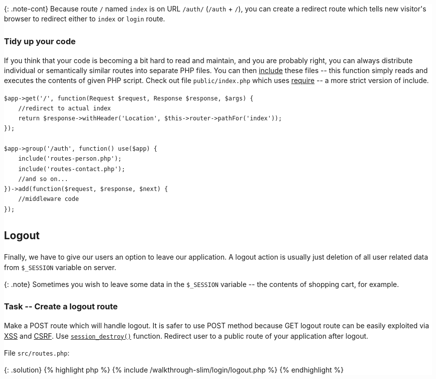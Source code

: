 {: .note-cont}
Because route `/` named `index` is on URL `/auth/` (`/auth` + `/`), you can create a redirect route which tells
new visitor's browser to redirect either to `index` or `login` route.

### Tidy up your code
If you think that your code is becoming a bit hard to read and maintain, and you are probably right, you can always
distribute individual or semantically similar routes into separate PHP files. You can then
[include](http://php.net/manual/en/function.include.php) these files -- this function simply reads and executes
the contents of given PHP script. Check out file `public/index.php` which uses [require](http://php.net/manual/en/function.require.php)
-- a more strict version of include.

~~~ php?start_inline=1
$app->get('/', function(Request $request, Response $response, $args) {
    //redirect to actual index
    return $response->withHeader('Location', $this->router->pathFor('index'));
});

$app->group('/auth', function() use($app) {
    include('routes-person.php');
    include('routes-contact.php');
    //and so on...
})->add(function($request, $response, $next) {
    //middleware code
});
~~~

## Logout
Finally, we have to give our users an option to leave our application. A logout action is usually just deletion of
all user related data from `$_SESSION` variable on server.

{: .note}
Sometimes you wish to leave some data in the `$_SESSION` variable -- the contents of shopping cart, for example.

### Task -- Create a logout route
Make a POST route which will handle logout. It is safer to use POST method because GET logout route can be easily
exploited via [XSS](/articles/security/xss/) and [CSRF](/articles/security/csrf/). Use [`session_destroy()`](http://php.net/manual/en/function.session-destroy.php)
function. Redirect user to a public route of your application after logout.

File `src/routes.php`:

{: .solution}
{% highlight php %}
{% include /walkthrough-slim/login/logout.php %}
{% endhighlight %}
